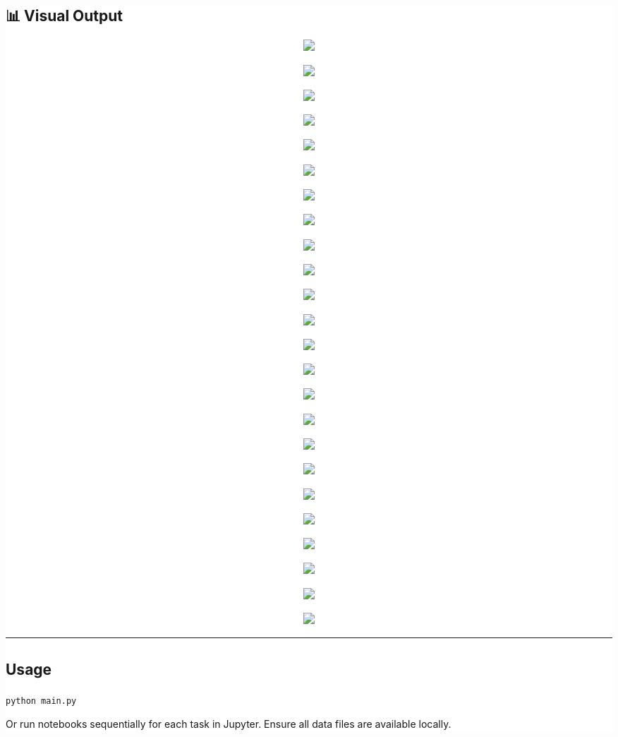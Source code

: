 
## 📊 Visual Output

<p align="center"><img src="images/output_1.png" width="500"/></p>
<p align="center"><img src="images/output_10.png" width="500"/></p>
<p align="center"><img src="images/output_11.png" width="500"/></p>
<p align="center"><img src="images/output_12.png" width="500"/></p>
<p align="center"><img src="images/output_2.png" width="500"/></p>
<p align="center"><img src="images/output_3.png" width="500"/></p>
<p align="center"><img src="images/output_4.png" width="500"/></p>
<p align="center"><img src="images/output_5.png" width="500"/></p>
<p align="center"><img src="images/output_6.png" width="500"/></p>
<p align="center"><img src="images/output_7.png" width="500"/></p>
<p align="center"><img src="images/output_8.png" width="500"/></p>
<p align="center"><img src="images/output_9.png" width="500"/></p>
<p align="center"><img src="images/word_graph_1.png" width="500"/></p>
<p align="center"><img src="images/word_graph_10.png" width="500"/></p>
<p align="center"><img src="images/word_graph_11.png" width="500"/></p>
<p align="center"><img src="images/word_graph_12.png" width="500"/></p>
<p align="center"><img src="images/word_graph_2.png" width="500"/></p>
<p align="center"><img src="images/word_graph_3.png" width="500"/></p>
<p align="center"><img src="images/word_graph_4.png" width="500"/></p>
<p align="center"><img src="images/word_graph_5.png" width="500"/></p>
<p align="center"><img src="images/word_graph_6.png" width="500"/></p>
<p align="center"><img src="images/word_graph_7.png" width="500"/></p>
<p align="center"><img src="images/word_graph_8.png" width="500"/></p>
<p align="center"><img src="images/word_graph_9.png" width="500"/></p>

---

## Usage

```bash
python main.py
```

Or run notebooks sequentially for each task in Jupyter. Ensure all data files are available locally.
